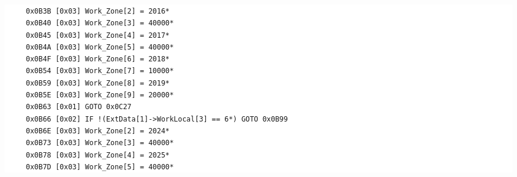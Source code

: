 ```
     0x0B3B [0x03] Work_Zone[2] = 2016*
     0x0B40 [0x03] Work_Zone[3] = 40000*
     0x0B45 [0x03] Work_Zone[4] = 2017*
     0x0B4A [0x03] Work_Zone[5] = 40000*
     0x0B4F [0x03] Work_Zone[6] = 2018*
     0x0B54 [0x03] Work_Zone[7] = 10000*
     0x0B59 [0x03] Work_Zone[8] = 2019*
     0x0B5E [0x03] Work_Zone[9] = 20000*
     0x0B63 [0x01] GOTO 0x0C27
     0x0B66 [0x02] IF !(ExtData[1]->WorkLocal[3] == 6*) GOTO 0x0B99
     0x0B6E [0x03] Work_Zone[2] = 2024*
     0x0B73 [0x03] Work_Zone[3] = 40000*
     0x0B78 [0x03] Work_Zone[4] = 2025*
     0x0B7D [0x03] Work_Zone[5] = 40000*
